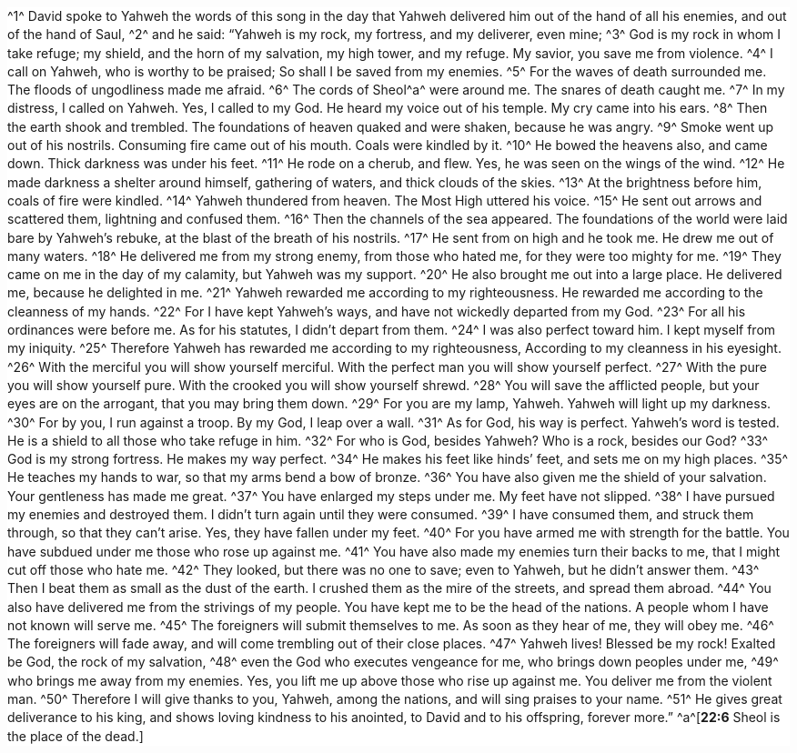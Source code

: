 ^1^ David spoke to Yahweh the words of this song in the day that Yahweh delivered him out of the hand of all his enemies, and out of the hand of Saul, ^2^ and he said: “Yahweh is my rock, my fortress, and my deliverer, even mine; ^3^ God is my rock in whom I take refuge; my shield, and the horn of my salvation, my high tower, and my refuge. My savior, you save me from violence. ^4^ I call on Yahweh, who is worthy to be praised; So shall I be saved from my enemies. ^5^ For the waves of death surrounded me. The floods of ungodliness made me afraid. ^6^ The cords of Sheol^a^ were around me. The snares of death caught me. ^7^ In my distress, I called on Yahweh. Yes, I called to my God. He heard my voice out of his temple. My cry came into his ears. ^8^ Then the earth shook and trembled. The foundations of heaven quaked and were shaken, because he was angry. ^9^ Smoke went up out of his nostrils. Consuming fire came out of his mouth. Coals were kindled by it. ^10^ He bowed the heavens also, and came down. Thick darkness was under his feet. ^11^ He rode on a cherub, and flew. Yes, he was seen on the wings of the wind. ^12^ He made darkness a shelter around himself, gathering of waters, and thick clouds of the skies. ^13^ At the brightness before him, coals of fire were kindled. ^14^ Yahweh thundered from heaven. The Most High uttered his voice. ^15^ He sent out arrows and scattered them, lightning and confused them. ^16^ Then the channels of the sea appeared. The foundations of the world were laid bare by Yahweh’s rebuke, at the blast of the breath of his nostrils. ^17^ He sent from on high and he took me. He drew me out of many waters. ^18^ He delivered me from my strong enemy, from those who hated me, for they were too mighty for me. ^19^ They came on me in the day of my calamity, but Yahweh was my support. ^20^ He also brought me out into a large place. He delivered me, because he delighted in me. ^21^ Yahweh rewarded me according to my righteousness. He rewarded me according to the cleanness of my hands. ^22^ For I have kept Yahweh’s ways, and have not wickedly departed from my God. ^23^ For all his ordinances were before me. As for his statutes, I didn’t depart from them. ^24^ I was also perfect toward him. I kept myself from my iniquity. ^25^ Therefore Yahweh has rewarded me according to my righteousness, According to my cleanness in his eyesight. ^26^ With the merciful you will show yourself merciful. With the perfect man you will show yourself perfect. ^27^ With the pure you will show yourself pure. With the crooked you will show yourself shrewd. ^28^ You will save the afflicted people, but your eyes are on the arrogant, that you may bring them down. ^29^ For you are my lamp, Yahweh. Yahweh will light up my darkness. ^30^ For by you, I run against a troop. By my God, I leap over a wall. ^31^ As for God, his way is perfect. Yahweh’s word is tested. He is a shield to all those who take refuge in him. ^32^ For who is God, besides Yahweh? Who is a rock, besides our God? ^33^ God is my strong fortress. He makes my way perfect. ^34^ He makes his feet like hinds’ feet, and sets me on my high places. ^35^ He teaches my hands to war, so that my arms bend a bow of bronze. ^36^ You have also given me the shield of your salvation. Your gentleness has made me great. ^37^ You have enlarged my steps under me. My feet have not slipped. ^38^ I have pursued my enemies and destroyed them. I didn’t turn again until they were consumed. ^39^ I have consumed them, and struck them through, so that they can’t arise. Yes, they have fallen under my feet. ^40^ For you have armed me with strength for the battle. You have subdued under me those who rose up against me. ^41^ You have also made my enemies turn their backs to me, that I might cut off those who hate me. ^42^ They looked, but there was no one to save; even to Yahweh, but he didn’t answer them. ^43^ Then I beat them as small as the dust of the earth. I crushed them as the mire of the streets, and spread them abroad. ^44^ You also have delivered me from the strivings of my people. You have kept me to be the head of the nations. A people whom I have not known will serve me. ^45^ The foreigners will submit themselves to me. As soon as they hear of me, they will obey me. ^46^ The foreigners will fade away, and will come trembling out of their close places. ^47^ Yahweh lives! Blessed be my rock! Exalted be God, the rock of my salvation, ^48^ even the God who executes vengeance for me, who brings down peoples under me, ^49^ who brings me away from my enemies. Yes, you lift me up above those who rise up against me. You deliver me from the violent man. ^50^ Therefore I will give thanks to you, Yahweh, among the nations, and will sing praises to your name. ^51^ He gives great deliverance to his king, and shows loving kindness to his anointed, to David and to his offspring, forever more.”
^a^[**22:6** Sheol is the place of the dead.] 
